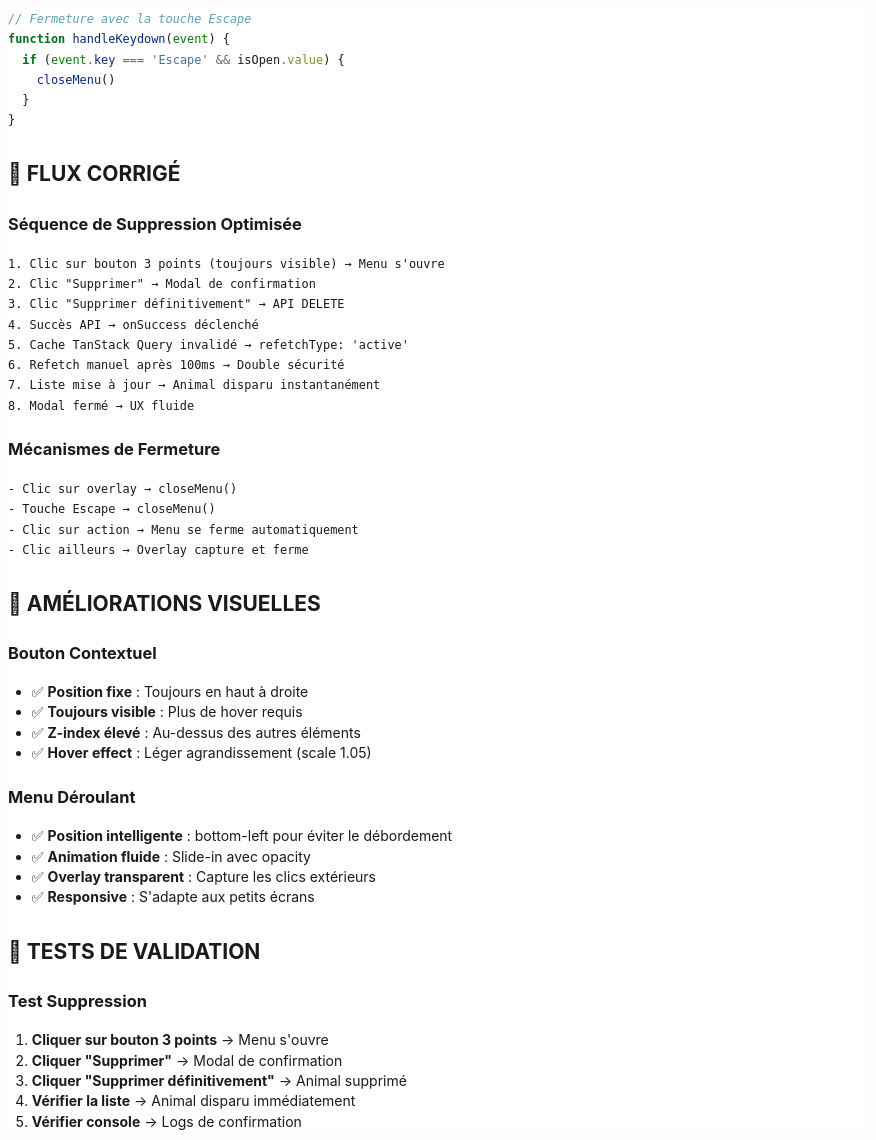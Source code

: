 ```javascript
// Fermeture avec la touche Escape
function handleKeydown(event) {
  if (event.key === 'Escape' && isOpen.value) {
    closeMenu()
  }
}
```

## 🔄 **FLUX CORRIGÉ**

### **Séquence de Suppression Optimisée**
```
1. Clic sur bouton 3 points (toujours visible) → Menu s'ouvre
2. Clic "Supprimer" → Modal de confirmation
3. Clic "Supprimer définitivement" → API DELETE
4. Succès API → onSuccess déclenché
5. Cache TanStack Query invalidé → refetchType: 'active'
6. Refetch manuel après 100ms → Double sécurité
7. Liste mise à jour → Animal disparu instantanément
8. Modal fermé → UX fluide
```

### **Mécanismes de Fermeture**
```
- Clic sur overlay → closeMenu()
- Touche Escape → closeMenu()
- Clic sur action → Menu se ferme automatiquement
- Clic ailleurs → Overlay capture et ferme
```

## 🎨 **AMÉLIORATIONS VISUELLES**

### **Bouton Contextuel**
- ✅ **Position fixe** : Toujours en haut à droite
- ✅ **Toujours visible** : Plus de hover requis
- ✅ **Z-index élevé** : Au-dessus des autres éléments
- ✅ **Hover effect** : Léger agrandissement (scale 1.05)

### **Menu Déroulant**
- ✅ **Position intelligente** : bottom-left pour éviter le débordement
- ✅ **Animation fluide** : Slide-in avec opacity
- ✅ **Overlay transparent** : Capture les clics extérieurs
- ✅ **Responsive** : S'adapte aux petits écrans

## 🧪 **TESTS DE VALIDATION**

### **Test Suppression**
1. **Cliquer sur bouton 3 points** → Menu s'ouvre
2. **Cliquer "Supprimer"** → Modal de confirmation
3. **Cliquer "Supprimer définitivement"** → Animal supprimé
4. **Vérifier la liste** → Animal disparu immédiatement
5. **Vérifier console** → Logs de confirmation

